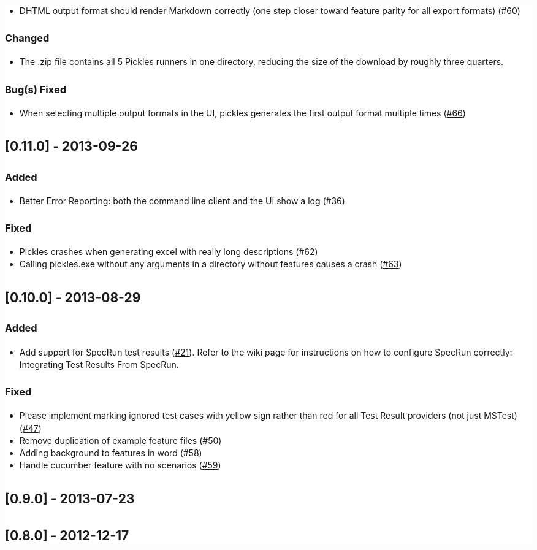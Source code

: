 - DHTML output format should render Markdown correctly (one step closer toward feature parity for all export formats) ([#60](https://github.com/picklesdoc/pickles/issues/60))

### Changed

- The .zip file contains all 5 Pickles runners in one directory, reducing the size of the download by roughly three quarters.

### Bug(s) Fixed

- When selecting multiple output formats in the UI, pickles generates the first output format multiple times ([#66](https://github.com/picklesdoc/pickles/issues/66))


## [0.11.0] - 2013-09-26

### Added

- Better Error Reporting: both the command line client and the UI show a log ([#36](https://github.com/picklesdoc/pickles/issues/36))

### Fixed

- Pickles crashes when generating excel with really long descriptions ([#62](https://github.com/picklesdoc/pickles/issues/62))
- Calling pickles.exe without any arguments in a directory without features causes a crash ([#63](https://github.com/picklesdoc/pickles/issues/63))


## [0.10.0] - 2013-08-29

### Added

- Add support for SpecRun test results ([#21](https://github.com/picklesdoc/pickles/issues/21)). Refer to the wiki page for instructions on how to configure SpecRun correctly: [Integrating Test Results From SpecRun](http://www.picklesdoc.com/#!Pages/IntegratingTestResultsFromSpecRun.md).

### Fixed

- Please implement marking ignored test cases with yellow sign rather than red for all Test Result providers (not just MSTest) ([#47](https://github.com/picklesdoc/pickles/issues/47))
- Remove duplication of example feature files ([#50](https://github.com/picklesdoc/pickles/issues/50))
- Adding background to features in word ([#58](https://github.com/picklesdoc/pickles/pull/58))
- Handle cucumber feature with no scenarios ([#59](https://github.com/picklesdoc/pickles/pull/59))


## [0.9.0] - 2013-07-23


## [0.8.0] - 2012-12-17

